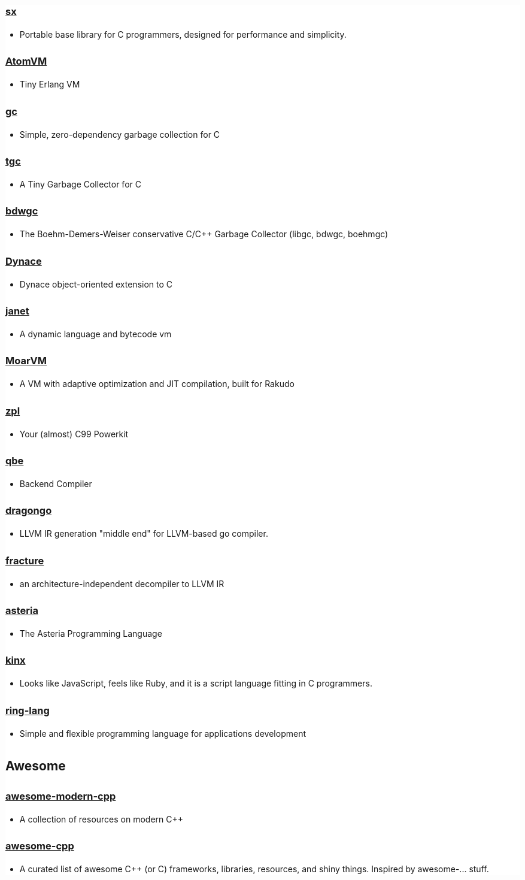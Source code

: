 ### [sx](https://github.com/septag/sx)
* Portable base library for C programmers, designed for performance and simplicity.

### [AtomVM](https://github.com/bettio/AtomVM)
* Tiny Erlang VM

### [gc](https://github.com/mkirchner/gc)
* Simple, zero-dependency garbage collection for C

### [tgc](https://github.com/orangeduck/tgc)
* A Tiny Garbage Collector for C

### [bdwgc](https://github.com/ivmai/bdwgc)
* The Boehm-Demers-Weiser conservative C/C++ Garbage Collector (libgc, bdwgc, boehmgc)

### [Dynace](https://github.com/blakemcbride/Dynace)
* Dynace object-oriented extension to C

### [janet](https://github.com/janet-lang/janet)
* A dynamic language and bytecode vm

### [MoarVM](https://github.com/MoarVM/MoarVM)
* A VM with adaptive optimization and JIT compilation, built for Rakudo

### [zpl](https://github.com/zpl-c/zpl)
* Your (almost) C99 Powerkit

### [qbe](https://github.com/8l/qbe)
* Backend Compiler 

### [dragongo](https://github.com/thanm/dragongo)
* LLVM IR generation "middle end" for LLVM-based go compiler.

### [fracture](https://github.com/draperlaboratory/fracture)
* an architecture-independent decompiler to LLVM IR

### [asteria](https://github.com/lhmouse/asteria)
* The Asteria Programming Language

### [kinx](https://github.com/Kray-G/kinx)
* Looks like JavaScript, feels like Ruby, and it is a script language fitting in C programmers.

### [ring-lang](https://github.com/ring-lang/ring)   
* Simple and flexible programming language for applications development 

## Awesome

### [awesome-modern-cpp](https://github.com/rigtorp/awesome-modern-cpp)
* A collection of resources on modern C++

### [awesome-cpp](https://github.com/fffaraz/awesome-cpp)
* A curated list of awesome C++ (or C) frameworks, libraries, resources, and shiny things. Inspired by awesome-... stuff.